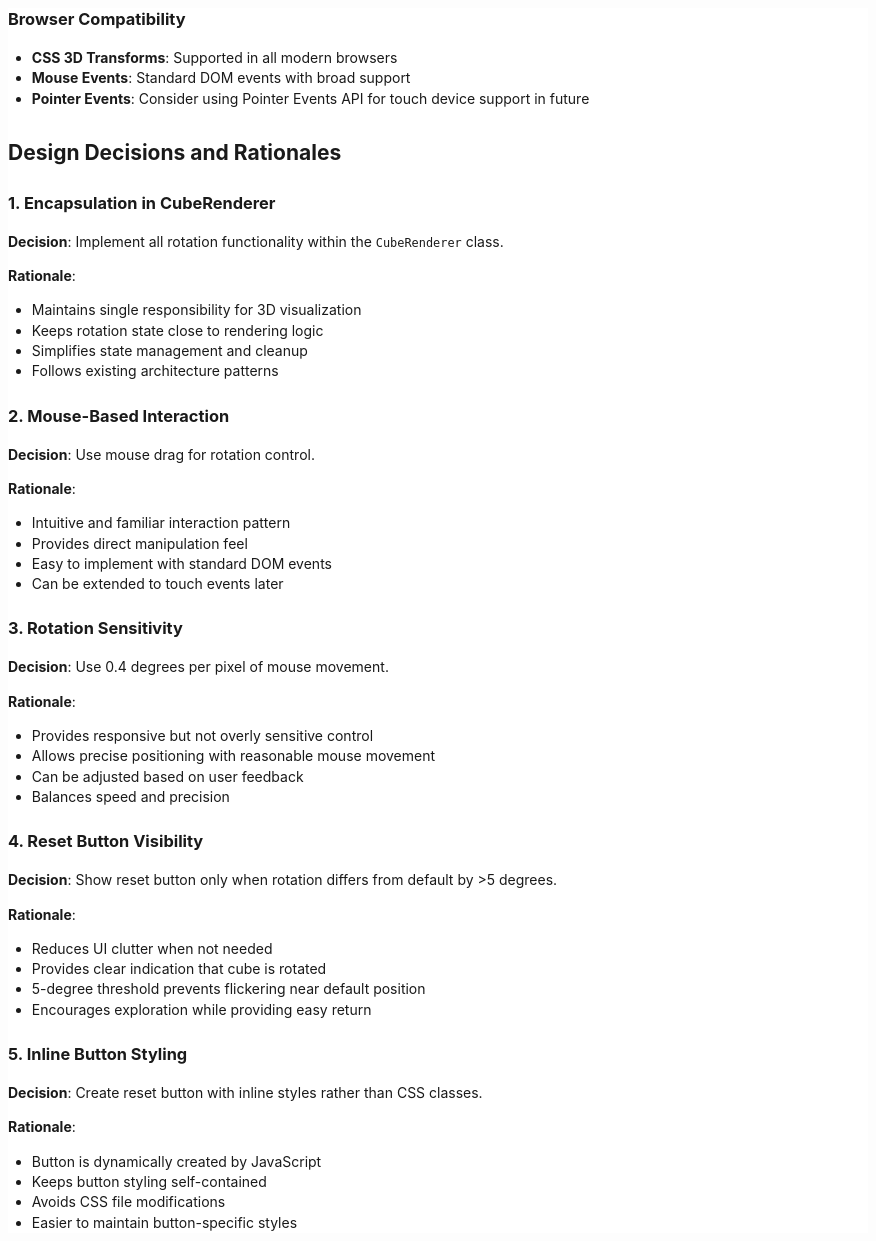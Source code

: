 ### Browser Compatibility

- **CSS 3D Transforms**: Supported in all modern browsers
- **Mouse Events**: Standard DOM events with broad support
- **Pointer Events**: Consider using Pointer Events API for touch device support in future

## Design Decisions and Rationales

### 1. Encapsulation in CubeRenderer

**Decision**: Implement all rotation functionality within the `CubeRenderer` class.

**Rationale**: 
- Maintains single responsibility for 3D visualization
- Keeps rotation state close to rendering logic
- Simplifies state management and cleanup
- Follows existing architecture patterns

### 2. Mouse-Based Interaction

**Decision**: Use mouse drag for rotation control.

**Rationale**:
- Intuitive and familiar interaction pattern
- Provides direct manipulation feel
- Easy to implement with standard DOM events
- Can be extended to touch events later

### 3. Rotation Sensitivity

**Decision**: Use 0.4 degrees per pixel of mouse movement.

**Rationale**:
- Provides responsive but not overly sensitive control
- Allows precise positioning with reasonable mouse movement
- Can be adjusted based on user feedback
- Balances speed and precision

### 4. Reset Button Visibility

**Decision**: Show reset button only when rotation differs from default by >5 degrees.

**Rationale**:
- Reduces UI clutter when not needed
- Provides clear indication that cube is rotated
- 5-degree threshold prevents flickering near default position
- Encourages exploration while providing easy return

### 5. Inline Button Styling

**Decision**: Create reset button with inline styles rather than CSS classes.

**Rationale**:
- Button is dynamically created by JavaScript
- Keeps button styling self-contained
- Avoids CSS file modifications
- Easier to maintain button-specific styles
